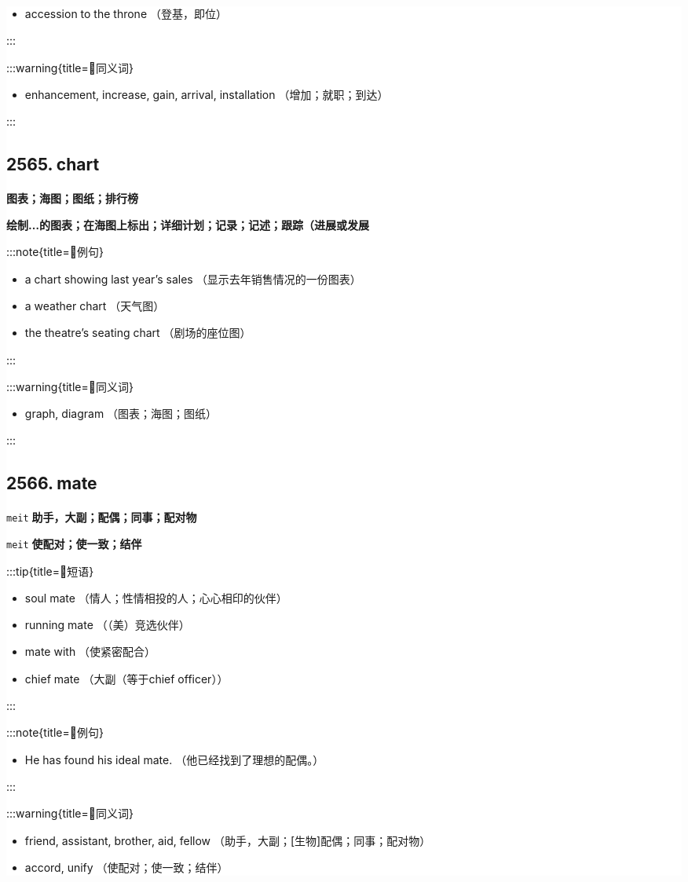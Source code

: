 - accession to the throne （登基，即位）

:::

:::warning{title=🤔同义词}

- enhancement, increase, gain, arrival, installation （增加；就职；到达）

:::


## 2565. chart

**图表；海图；图纸；排行榜**

**绘制…的图表；在海图上标出；详细计划；记录；记述；跟踪（进展或发展**

:::note{title=🎤例句}

- a chart showing last year’s sales （显示去年销售情况的一份图表）

- a weather chart （天气图）

- the theatre’s seating chart （剧场的座位图）

:::

:::warning{title=🤔同义词}

- graph, diagram （图表；海图；图纸）

:::


## 2566. mate

`meit`  **助手，大副；配偶；同事；配对物**

`meit`  **使配对；使一致；结伴**

:::tip{title=🤩短语}

- soul mate （情人；性情相投的人；心心相印的伙伴）

- running mate （（美）竞选伙伴）

- mate with （使紧密配合）

- chief mate （大副（等于chief officer））

:::

:::note{title=🎤例句}

- He has found his ideal mate. （他已经找到了理想的配偶。）

:::

:::warning{title=🤔同义词}

- friend, assistant, brother, aid, fellow （助手，大副；[生物]配偶；同事；配对物）

- accord, unify （使配对；使一致；结伴）
